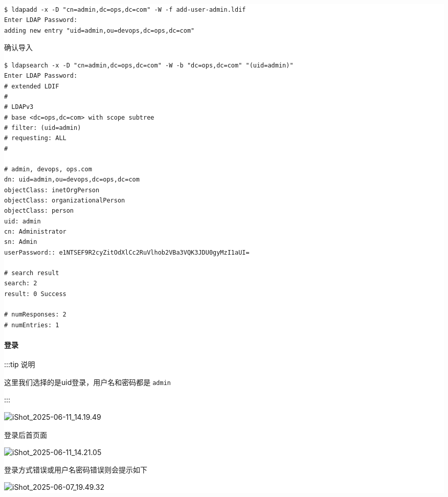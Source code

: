 ```shell
$ ldapadd -x -D "cn=admin,dc=ops,dc=com" -W -f add-user-admin.ldif
Enter LDAP Password: 
adding new entry "uid=admin,ou=devops,dc=ops,dc=com"
```



确认导入

```shell
$ ldapsearch -x -D "cn=admin,dc=ops,dc=com" -W -b "dc=ops,dc=com" "(uid=admin)"
Enter LDAP Password: 
# extended LDIF
#
# LDAPv3
# base <dc=ops,dc=com> with scope subtree
# filter: (uid=admin)
# requesting: ALL
#

# admin, devops, ops.com
dn: uid=admin,ou=devops,dc=ops,dc=com
objectClass: inetOrgPerson
objectClass: organizationalPerson
objectClass: person
uid: admin
cn: Administrator
sn: Admin
userPassword:: e1NTSEF9R2cyZitOdXlCc2RuVlhob2VBa3VQK3JDU0gyMzI1aUI=

# search result
search: 2
result: 0 Success

# numResponses: 2
# numEntries: 1
```



#### 登录

:::tip 说明

这里我们选择的是uid登录，用户名和密码都是 `admin`

:::

![iShot_2025-06-11_14.19.49](https://raw.githubusercontent.com/pptfz/picgo-images/master/img/iShot_2025-06-11_14.19.49.png)



登录后首页面

![iShot_2025-06-11_14.21.05](https://raw.githubusercontent.com/pptfz/picgo-images/master/img/iShot_2025-06-11_14.21.05.png)



登录方式错误或用户名密码错误则会提示如下

![iShot_2025-06-07_19.49.32](https://raw.githubusercontent.com/pptfz/picgo-images/master/img/iShot_2025-06-07_19.49.32.png)

